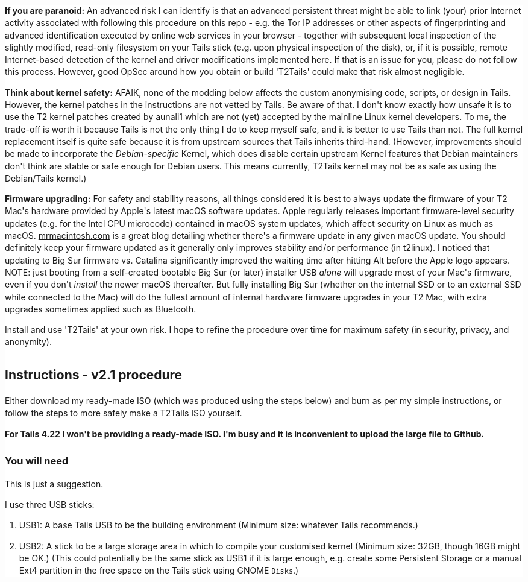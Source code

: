 **If you are paranoid:** An advanced risk I can identify is that an advanced persistent threat might be able to link (your) prior Internet activity associated with following this procedure on this repo - e.g. the Tor IP addresses or other aspects of fingerprinting and advanced identification executed by online web services in your browser - together with subsequent local inspection of the slightly modified, read-only filesystem on your Tails stick (e.g. upon physical inspection of the disk), or, if it is possible, remote Internet-based detection of the kernel and driver modifications implemented here. If that is an issue for you, please do not follow this process. However, good OpSec around how you obtain or build 'T2Tails' could make that risk almost negligible.

**Think about kernel safety:** AFAIK, none of the modding below affects the custom anonymising code, scripts, or design in Tails. However, the kernel patches in the instructions are not vetted by Tails. Be aware of that. I don't know exactly how unsafe it is to use the T2 kernel patches created by aunali1 which are not (yet) accepted by the mainline Linux kernel developers. To me, the trade-off is worth it because Tails is not the only thing I do to keep myself safe, and it is better to use Tails than not. The full kernel replacement itself is quite safe because it is from upstream sources that Tails inherits third-hand. (However, improvements should be made to incorporate the *Debian-specific* Kernel, which does disable certain upstream Kernel features that Debian maintainers don't think are stable or safe enough for Debian users. This means currently, T2Tails kernel may not be as safe as using the Debian/Tails kernel.)

**Firmware upgrading:** For safety and stability reasons, all things considered it is best to always update the firmware of your T2 Mac's hardware provided by Apple's latest macOS software updates. Apple regularly releases important firmware-level security updates (e.g. for the Intel CPU microcode) contained in macOS system updates, which affect security on Linux as much as macOS. [mrmacintosh.com](https://mrmacintosh.com) is a great blog detailing whether there's a firmware update in any given macOS update. You should definitely keep your firmware updated as it generally only improves stability and/or performance (in t2linux). I noticed that updating to Big Sur firmware vs. Catalina significantly improved the waiting time after hitting Alt before the Apple logo appears. NOTE: just booting from a self-created bootable Big Sur (or later) installer USB *alone* will upgrade most of your Mac's firmware, even if you don't *install* the newer macOS thereafter. But fully installing Big Sur (whether on the internal SSD or to an external SSD while connected to the Mac) will do the fullest amount of internal hardware firmware upgrades in your T2 Mac, with extra upgrades sometimes applied such as Bluetooth.

Install and use 'T2Tails' at your own risk. I hope to refine the procedure over time for maximum safety (in security, privacy, and anonymity).

## Instructions - v2.1 procedure

Either download my ready-made ISO (which was produced using the steps below) and burn as per my simple instructions, or follow the steps to more safely make a T2Tails ISO yourself.

**For Tails 4.22 I won't be providing a ready-made ISO. I'm busy and it is inconvenient to upload the large file to Github.**

### You will need

This is just a suggestion.

I use three USB sticks:

1. USB1: A base Tails USB to be the building environment (Minimum size: whatever Tails recommends.)

2. USB2: A stick to be a large storage area in which to compile your customised kernel (Minimum size: 32GB, though 16GB might be OK.) (This could potentially be the same stick as USB1 if it is large enough, e.g. create some Persistent Storage or a manual Ext4 partition in the free space on the Tails stick using GNOME `Disks`.)
